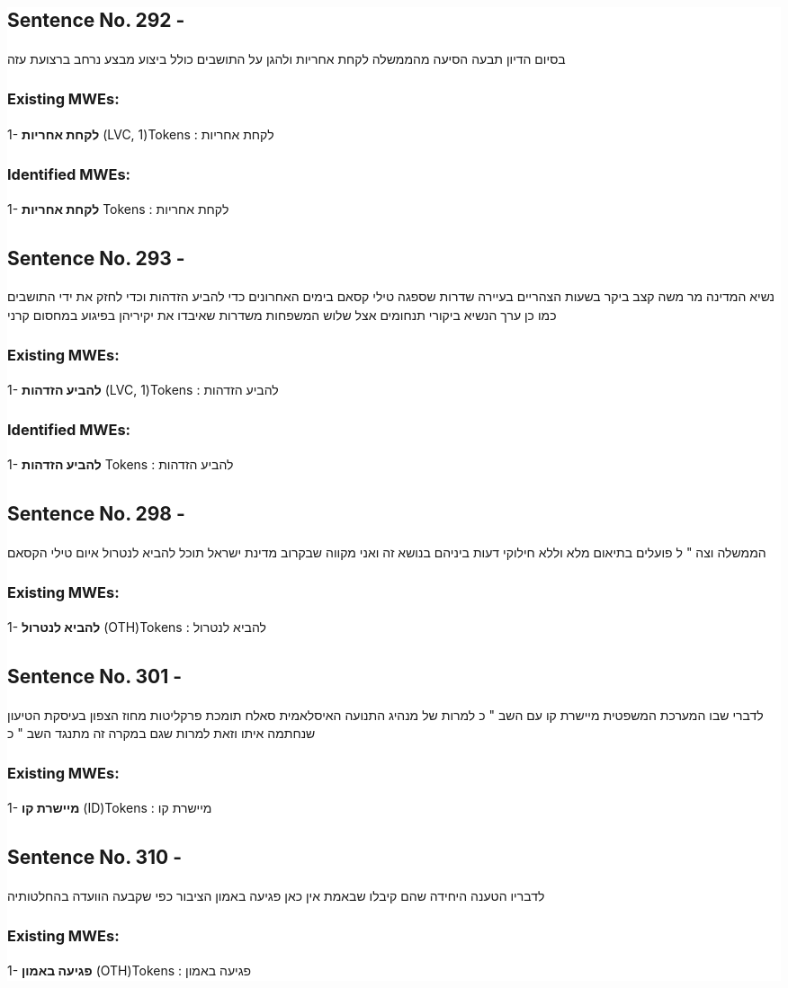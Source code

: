 ## Sentence No. 292 - 
בסיום הדיון תבעה הסיעה מהממשלה לקחת אחריות ולהגן על התושבים כולל ביצוע מבצע נרחב ברצועת עזה
### Existing MWEs: 
1- **לקחת אחריות** (LVC, 1)Tokens : 
לקחת
אחריות

### Identified MWEs: 
1- **לקחת אחריות** Tokens : 
לקחת
אחריות

## Sentence No. 293 - 
נשיא המדינה מר משה קצב ביקר בשעות הצהריים בעיירה שדרות שספגה טילי קסאם בימים האחרונים כדי להביע הזדהות וכדי לחזק את ידי התושבים כמו כן ערך הנשיא ביקורי תנחומים אצל שלוש המשפחות משדרות שאיבדו את יקיריהן בפיגוע במחסום קרני
### Existing MWEs: 
1- **להביע הזדהות** (LVC, 1)Tokens : 
להביע
הזדהות

### Identified MWEs: 
1- **להביע הזדהות** Tokens : 
להביע
הזדהות

## Sentence No. 298 - 
הממשלה וצה " ל פועלים בתיאום מלא וללא חילוקי דעות ביניהם בנושא זה ואני מקווה שבקרוב מדינת ישראל תוכל להביא לנטרול איום טילי הקסאם
### Existing MWEs: 
1- **להביא לנטרול** (OTH)Tokens : 
להביא
לנטרול

## Sentence No. 301 - 
לדברי שבו המערכת המשפטית מיישרת קו עם השב " כ למרות של מנהיג התנועה האיסלאמית סאלח תומכת פרקליטות מחוז הצפון בעיסקת הטיעון שנחתמה איתו וזאת למרות שגם במקרה זה מתנגד השב " כ
### Existing MWEs: 
1- **מיישרת קו** (ID)Tokens : 
מיישרת
קו

## Sentence No. 310 - 
לדבריו הטענה היחידה שהם קיבלו שבאמת אין כאן פגיעה באמון הציבור כפי שקבעה הוועדה בהחלטותיה
### Existing MWEs: 
1- **פגיעה באמון** (OTH)Tokens : 
פגיעה
באמון
